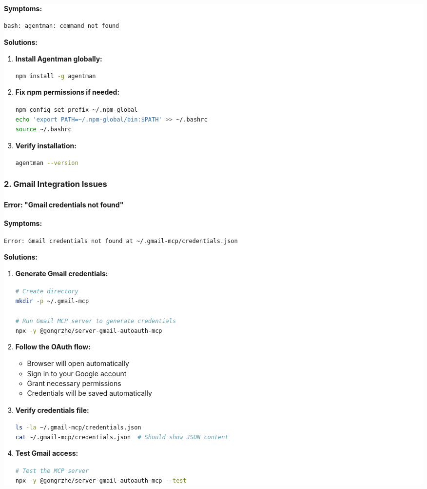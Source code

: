 **Symptoms:**
```
bash: agentman: command not found
```

**Solutions:**

1. **Install Agentman globally:**
   ```bash
   npm install -g agentman
   ```

2. **Fix npm permissions if needed:**
   ```bash
   npm config set prefix ~/.npm-global
   echo 'export PATH=~/.npm-global/bin:$PATH' >> ~/.bashrc
   source ~/.bashrc
   ```

3. **Verify installation:**
   ```bash
   agentman --version
   ```

### 2. Gmail Integration Issues

#### Error: "Gmail credentials not found"

**Symptoms:**
```
Error: Gmail credentials not found at ~/.gmail-mcp/credentials.json
```

**Solutions:**

1. **Generate Gmail credentials:**
   ```bash
   # Create directory
   mkdir -p ~/.gmail-mcp
   
   # Run Gmail MCP server to generate credentials
   npx -y @gongrzhe/server-gmail-autoauth-mcp
   ```

2. **Follow the OAuth flow:**
   - Browser will open automatically
   - Sign in to your Google account
   - Grant necessary permissions
   - Credentials will be saved automatically

3. **Verify credentials file:**
   ```bash
   ls -la ~/.gmail-mcp/credentials.json
   cat ~/.gmail-mcp/credentials.json  # Should show JSON content
   ```

4. **Test Gmail access:**
   ```bash
   # Test the MCP server
   npx -y @gongrzhe/server-gmail-autoauth-mcp --test
   ```
